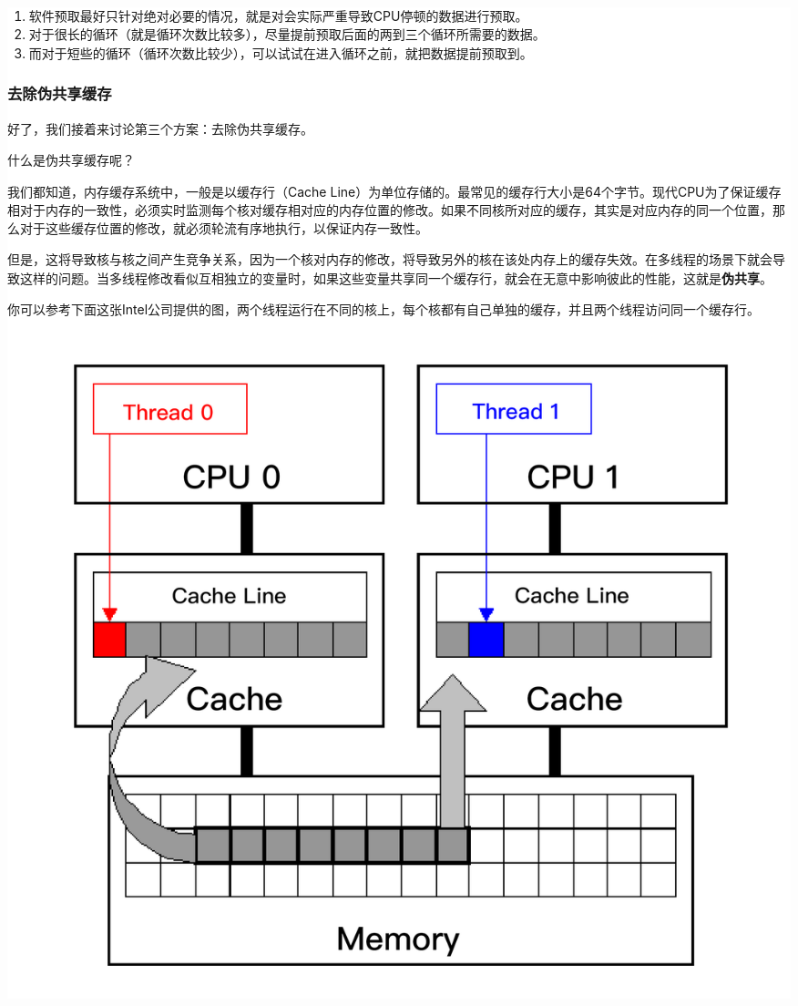 1.  软件预取最好只针对绝对必要的情况，就是对会实际严重导致CPU停顿的数据进行预取。
2.  对于很长的循环（就是循环次数比较多），尽量提前预取后面的两到三个循环所需要的数据。
3.  而对于短些的循环（循环次数比较少），可以试试在进入循环之前，就把数据提前预取到。

### 去除伪共享缓存

好了，我们接着来讨论第三个方案：去除伪共享缓存。

什么是伪共享缓存呢？

我们都知道，内存缓存系统中，一般是以缓存行（Cache Line）为单位存储的。最常见的缓存行大小是64个字节。现代CPU为了保证缓存相对于内存的一致性，必须实时监测每个核对缓存相对应的内存位置的修改。如果不同核所对应的缓存，其实是对应内存的同一个位置，那么对于这些缓存位置的修改，就必须轮流有序地执行，以保证内存一致性。

但是，这将导致核与核之间产生竞争关系，因为一个核对内存的修改，将导致另外的核在该处内存上的缓存失效。在多线程的场景下就会导致这样的问题。当多线程修改看似互相独立的变量时，如果这些变量共享同一个缓存行，就会在无意中影响彼此的性能，这就是**伪共享**。

你可以参考下面这张Intel公司提供的图，两个线程运行在不同的核上，每个核都有自己单独的缓存，并且两个线程访问同一个缓存行。

![](./httpsstatic001geekbangorgresourceimage42c942be053ba1c46fece881b97b1f328ac9.png)
